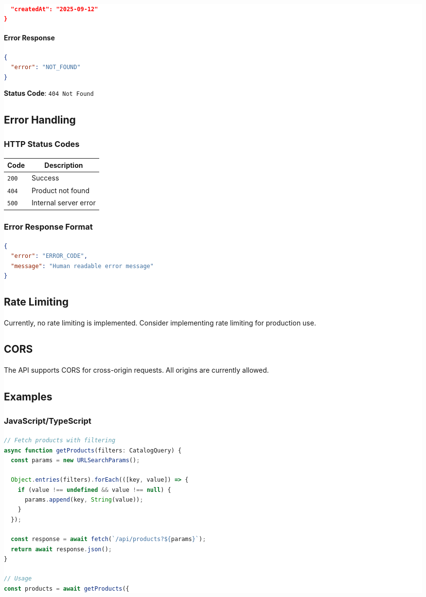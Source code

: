 ```json
  "createdAt": "2025-09-12"
}
```

#### Error Response

```json
{
  "error": "NOT_FOUND"
}
```

**Status Code**: `404 Not Found`

## Error Handling

### HTTP Status Codes

| Code | Description |
|------|-------------|
| `200` | Success |
| `404` | Product not found |
| `500` | Internal server error |

### Error Response Format

```json
{
  "error": "ERROR_CODE",
  "message": "Human readable error message"
}
```

## Rate Limiting

Currently, no rate limiting is implemented. Consider implementing rate limiting for production use.

## CORS

The API supports CORS for cross-origin requests. All origins are currently allowed.

## Examples

### JavaScript/TypeScript

```typescript
// Fetch products with filtering
async function getProducts(filters: CatalogQuery) {
  const params = new URLSearchParams();
  
  Object.entries(filters).forEach(([key, value]) => {
    if (value !== undefined && value !== null) {
      params.append(key, String(value));
    }
  });
  
  const response = await fetch(`/api/products?${params}`);
  return await response.json();
}

// Usage
const products = await getProducts({
```
